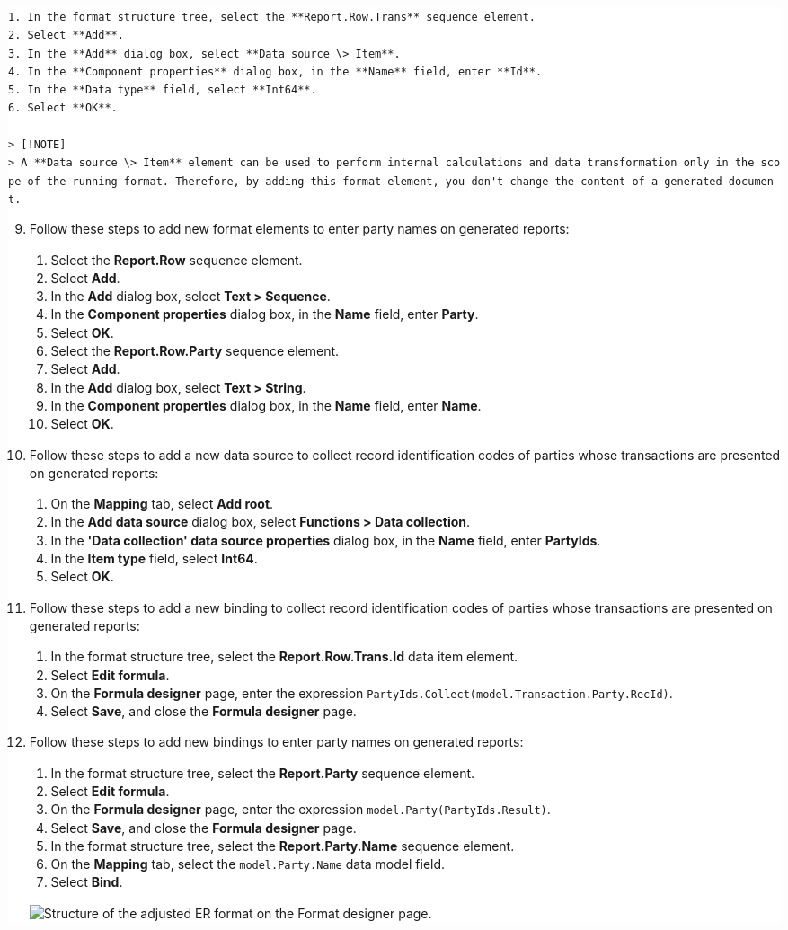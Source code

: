     1. In the format structure tree, select the **Report.Row.Trans** sequence element.
    2. Select **Add**.
    3. In the **Add** dialog box, select **Data source \> Item**.
    4. In the **Component properties** dialog box, in the **Name** field, enter **Id**.
    5. In the **Data type** field, select **Int64**.
    6. Select **OK**.

    > [!NOTE]
    > A **Data source \> Item** element can be used to perform internal calculations and data transformation only in the scope of the running format. Therefore, by adding this format element, you don't change the content of a generated document.

9. Follow these steps to add new format elements to enter party names on generated reports:

    1. Select the **Report.Row** sequence element.
    2. Select **Add**.
    3. In the **Add** dialog box, select **Text \> Sequence**.
    4. In the **Component properties** dialog box, in the **Name** field, enter **Party**.
    5. Select **OK**.
    6. Select the **Report.Row.Party** sequence element.
    7. Select **Add**.
    8. In the **Add** dialog box, select **Text \> String**.
    9. In the **Component properties** dialog box, in the **Name** field, enter **Name**.
    10. Select **OK**.

10. Follow these steps to add a new data source to collect record identification codes of parties whose transactions are presented on generated reports:

    1. On the **Mapping** tab, select **Add root**.
    2. In the **Add data source** dialog box, select **Functions \> Data collection**.
    3. In the **'Data collection' data source properties** dialog box, in the **Name** field, enter **PartyIds**.
    4. In the **Item type** field, select **Int64**.
    5. Select **OK**.

11. Follow these steps to add a new binding to collect record identification codes of parties whose transactions are presented on generated reports:

    1. In the format structure tree, select the **Report.Row.Trans.Id** data item element.
    2. Select **Edit formula**.
    3. On the **Formula designer** page, enter the expression `PartyIds.Collect(model.Transaction.Party.RecId)`.
    4. Select **Save**, and close the **Formula designer** page.

12. Follow these steps to add new bindings to enter party names on generated reports:

    1. In the format structure tree, select the **Report.Party** sequence element.
    2. Select **Edit formula**.
    3. On the **Formula designer** page, enter the expression `model.Party(PartyIds.Result)`.
    4. Select **Save**, and close the **Formula designer** page.
    5. In the format structure tree, select the **Report.Party.Name** sequence element.
    6. On the **Mapping** tab, select the `model.Party.Name` data model field.
    7. Select **Bind**.

    ![Structure of the adjusted ER format on the Format designer page.](./media/er-data-model-parameterized-calls-format2.png)
